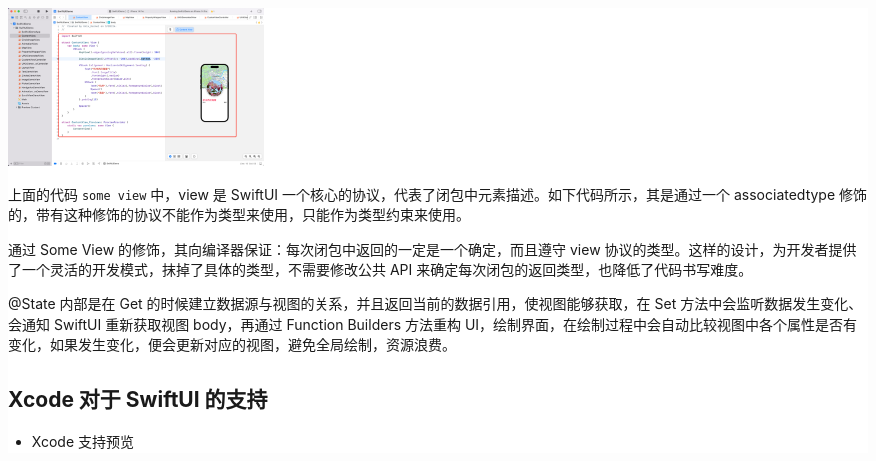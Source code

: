 <img src="https://github.com/FantasticLBP/knowledge-kit/raw/master/assets/SwiftUISimpleDemo.png" style="zoom:25%">

上面的代码 `some view` 中，view 是 SwiftUI 一个核心的协议，代表了闭包中元素描述。如下代码所示，其是通过一个 associatedtype 修饰的，带有这种修饰的协议不能作为类型来使用，只能作为类型约束来使用。

通过 Some View 的修饰，其向编译器保证：每次闭包中返回的一定是一个确定，而且遵守 view 协议的类型。这样的设计，为开发者提供了一个灵活的开发模式，抹掉了具体的类型，不需要修改公共 API 来确定每次闭包的返回类型，也降低了代码书写难度。

@State 内部是在 Get 的时候建立数据源与视图的关系，并且返回当前的数据引用，使视图能够获取，在 Set 方法中会监听数据发生变化、会通知 SwiftUI 重新获取视图 body，再通过 Function Builders 方法重构 UI，绘制界面，在绘制过程中会自动比较视图中各个属性是否有变化，如果发生变化，便会更新对应的视图，避免全局绘制，资源浪费。



## Xcode 对于 SwiftUI 的支持

- Xcode 支持预览
